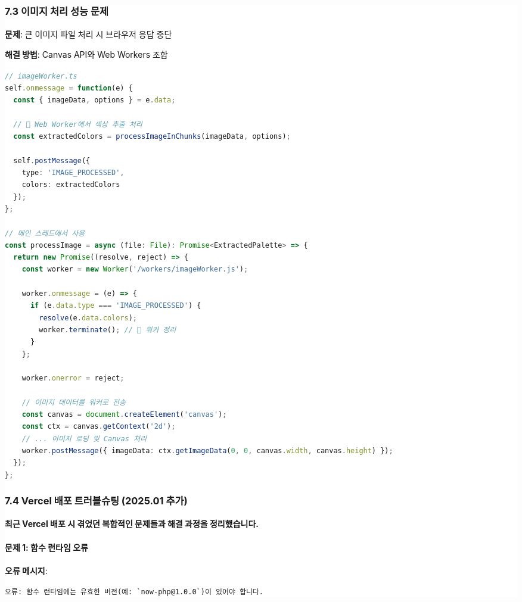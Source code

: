 ### 7.3 이미지 처리 성능 문제

**문제**: 큰 이미지 파일 처리 시 브라우저 응답 중단

**해결 방법**: Canvas API와 Web Workers 조합
```typescript
// imageWorker.ts
self.onmessage = function(e) {
  const { imageData, options } = e.data;
  
  // 🔧 Web Worker에서 색상 추출 처리
  const extractedColors = processImageInChunks(imageData, options);
  
  self.postMessage({
    type: 'IMAGE_PROCESSED',
    colors: extractedColors
  });
};

// 메인 스레드에서 사용
const processImage = async (file: File): Promise<ExtractedPalette> => {
  return new Promise((resolve, reject) => {
    const worker = new Worker('/workers/imageWorker.js');
    
    worker.onmessage = (e) => {
      if (e.data.type === 'IMAGE_PROCESSED') {
        resolve(e.data.colors);
        worker.terminate(); // 🔧 워커 정리
      }
    };
    
    worker.onerror = reject;
    
    // 이미지 데이터를 워커로 전송
    const canvas = document.createElement('canvas');
    const ctx = canvas.getContext('2d');
    // ... 이미지 로딩 및 Canvas 처리
    worker.postMessage({ imageData: ctx.getImageData(0, 0, canvas.width, canvas.height) });
  });
};
```

### 7.4 Vercel 배포 트러블슈팅 (2025.01 추가)

**최근 Vercel 배포 시 겪었던 복합적인 문제들과 해결 과정을 정리했습니다.**

#### 문제 1: 함수 런타임 오류

**오류 메시지**:
```
오류: 함수 런타임에는 유효한 버전(예: `now-php@1.0.0`)이 있어야 합니다.
```
